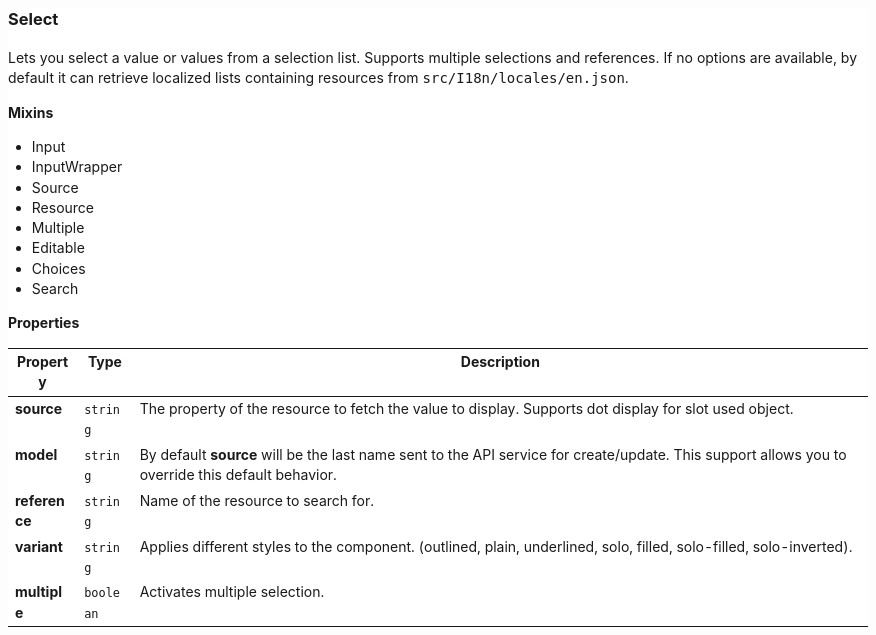 
### Select

Lets you select a value or values from a selection list. Supports multiple selections and references. If no options are available, by default it can retrieve localized lists containing resources from <kbd>src/I18n/locales/en.json</kbd>.

<b>Mixins</b>

* Input
* InputWrapper
* Source
* Resource
* Multiple
* Editable
* Choices
* Search

<b>Properties</b>

<div class="table-responsive">
<table class="table">
	 <thead>
			<tr>
				 <th>Property</th>
				 <th>Type</th>
				 <th>Description</th>
			</tr>
	 </thead>
	 <tbody>
			<tr>
				 <td><strong>source</strong></td>
				 <td><code>string</code></td>
				 <td>The property of the resource to fetch the value to display. Supports dot display for slot used object.</td>
			</tr>
			<tr>
				 <td><strong>model</strong></td>
				 <td><code>string</code></td>
				 <td>By default <b>source</b> will be the last name sent to the API service for create/update. This support allows you to override this default behavior.</td>
			</tr>
			<tr>
				 <td><strong>reference</strong></td>
				 <td><code>string</code></td>
				 <td>Name of the resource to search for.</td>
			</tr>
			<tr>
				 <td><strong>variant</strong></td>
				 <td><code>string</code></td>
				 <td>Applies different styles to the component. (outlined, plain, underlined, solo, filled, solo-filled, solo-inverted).</td>
			</tr>
			<tr>
				 <td><strong>multiple</strong></td>
				 <td><code>boolean</code></td>
				 <td>Activates multiple selection.</td>
			</tr>
	 </tbody>
</table>
</div>
